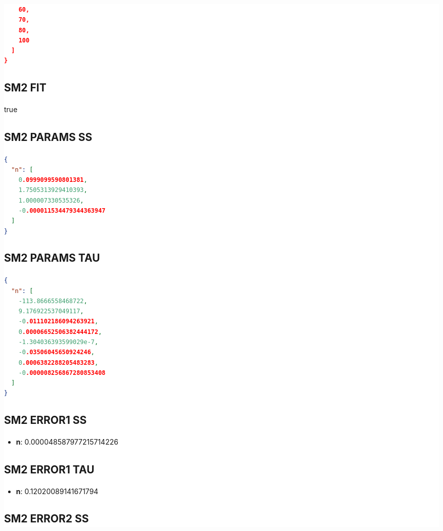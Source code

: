 ```json
    60,
    70,
    80,
    100
  ]
}
```

## SM2 FIT

true

## SM2 PARAMS SS

```json
{
  "n": [
    0.0999099590801381,
    1.7505313929410393,
    1.000007330535326,
    -0.000011534479344363947
  ]
}
```

## SM2 PARAMS TAU

```json
{
  "n": [
    -113.8666558468722,
    9.176922537049117,
    -0.011102186094263921,
    0.00006652506382444172,
    -1.304036393599029e-7,
    -0.03506045650924246,
    0.0006382288205483283,
    -0.000008256867280853408
  ]
}
```

## SM2 ERROR1 SS

- **n**: 0.000048587977215714226

## SM2 ERROR1 TAU

- **n**: 0.12020089141671794

## SM2 ERROR2 SS
